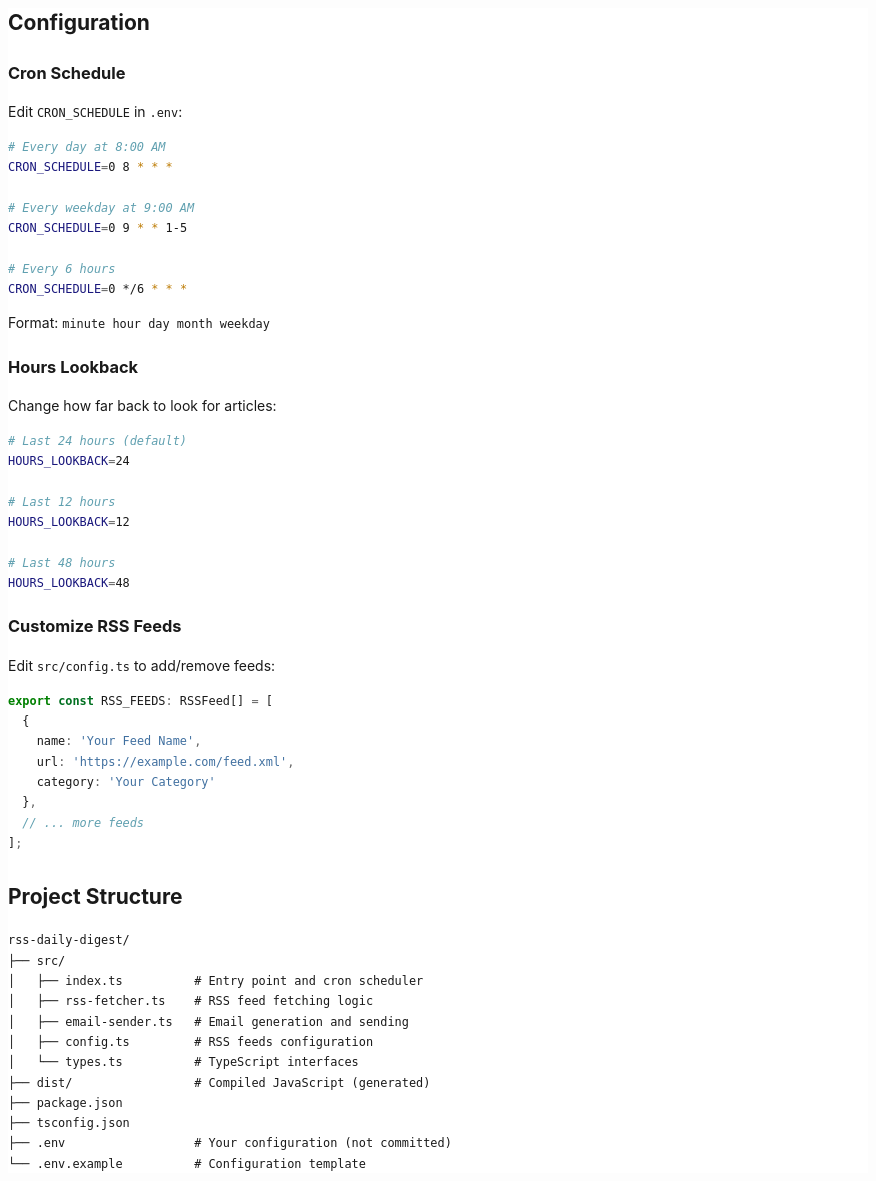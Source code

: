 ## Configuration

### Cron Schedule

Edit `CRON_SCHEDULE` in `.env`:

```bash
# Every day at 8:00 AM
CRON_SCHEDULE=0 8 * * *

# Every weekday at 9:00 AM
CRON_SCHEDULE=0 9 * * 1-5

# Every 6 hours
CRON_SCHEDULE=0 */6 * * *
```

Format: `minute hour day month weekday`

### Hours Lookback

Change how far back to look for articles:

```bash
# Last 24 hours (default)
HOURS_LOOKBACK=24

# Last 12 hours
HOURS_LOOKBACK=12

# Last 48 hours
HOURS_LOOKBACK=48
```

### Customize RSS Feeds

Edit `src/config.ts` to add/remove feeds:

```typescript
export const RSS_FEEDS: RSSFeed[] = [
  {
    name: 'Your Feed Name',
    url: 'https://example.com/feed.xml',
    category: 'Your Category'
  },
  // ... more feeds
];
```

## Project Structure

```
rss-daily-digest/
├── src/
│   ├── index.ts          # Entry point and cron scheduler
│   ├── rss-fetcher.ts    # RSS feed fetching logic
│   ├── email-sender.ts   # Email generation and sending
│   ├── config.ts         # RSS feeds configuration
│   └── types.ts          # TypeScript interfaces
├── dist/                 # Compiled JavaScript (generated)
├── package.json
├── tsconfig.json
├── .env                  # Your configuration (not committed)
└── .env.example          # Configuration template
```
